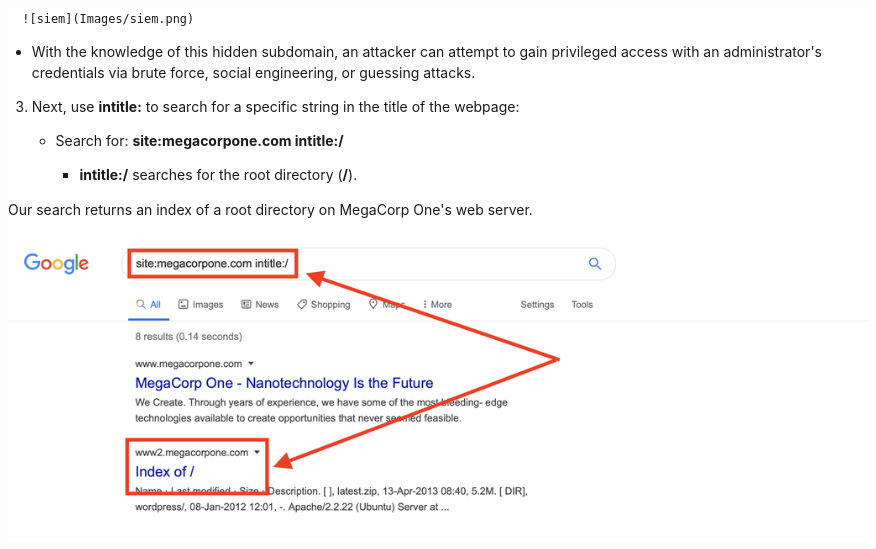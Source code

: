       ![siem](Images/siem.png)

   -  With the knowledge of this hidden subdomain, an attacker can attempt to gain privileged access with an administrator's credentials via brute force, social engineering, or guessing attacks. 

 
3. Next, use **intitle:** to search for a specific string in the title of the webpage:

   - Search for: **site:megacorpone.com intitle:/**
 
     - **intitle:/** searches for the root directory (**/**).

  Our search returns an index of a root directory on MegaCorp One's web server.
 
   ![Search Term](Images/7_1.png)
 